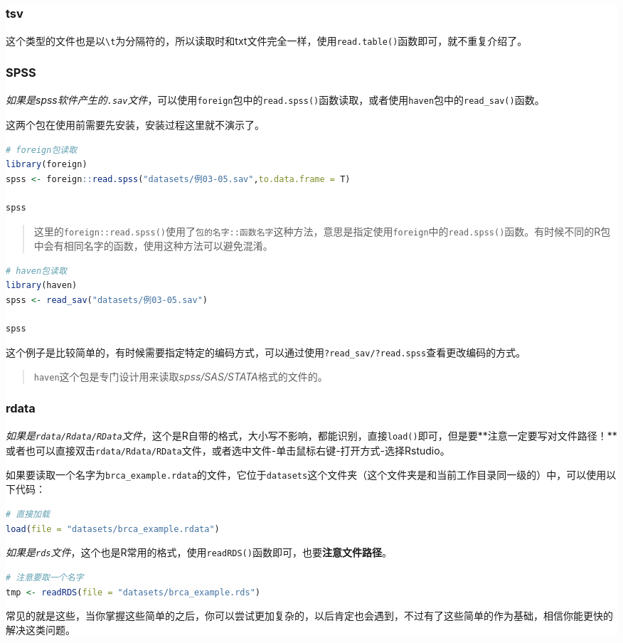 
### tsv

这个类型的文件也是以`\t`为分隔符的，所以读取时和txt文件完全一样，使用`read.table()`函数即可，就不重复介绍了。

### SPSS

*如果是spss软件产生的`.sav`文件*，可以使用`foreign`包中的`read.spss()`函数读取，或者使用`haven`包中的`read_sav()`函数。

这两个包在使用前需要先安装，安装过程这里就不演示了。

```R
# foreign包读取
library(foreign)
spss <- foreign::read.spss("datasets/例03-05.sav",to.data.frame = T)

spss
```


> 这里的`foreign::read.spss()`使用了`包的名字::函数名字`这种方法，意思是指定使用`foreign`中的`read.spss()`函数。有时候不同的R包中会有相同名字的函数，使用这种方法可以避免混淆。




```R
# haven包读取
library(haven)
spss <- read_sav("datasets/例03-05.sav")

spss
```


这个例子是比较简单的，有时候需要指定特定的编码方式，可以通过使用`?read_sav/?read.spss`查看更改编码的方式。

> `haven`这个包是专门设计用来读取*spss/SAS/STATA*格式的文件的。

### rdata

*如果是`rdata/Rdata/RData`文件*，这个是R自带的格式，大小写不影响，都能识别，直接`load()`即可，但是要**注意一定要写对文件路径！**或者也可以直接双击`rdata/Rdata/RData`文件，或者选中文件-单击鼠标右键-打开方式-选择Rstudio。

如果要读取一个名字为`brca_example.rdata`的文件，它位于`datasets`这个文件夹（这个文件夹是和当前工作目录同一级的）中，可以使用以下代码：

```R
# 直接加载
load(file = "datasets/brca_example.rdata")
```


*如果是`rds`文件*，这个也是R常用的格式，使用`readRDS()`函数即可，也要**注意文件路径**。

```R
# 注意要取一个名字
tmp <- readRDS(file = "datasets/brca_example.rds")
```


常见的就是这些，当你掌握这些简单的之后，你可以尝试更加复杂的，以后肯定也会遇到，不过有了这些简单的作为基础，相信你能更快的解决这类问题。
